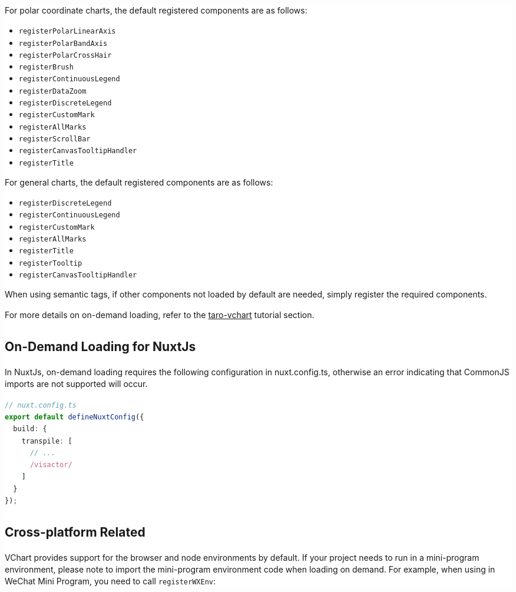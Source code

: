 For polar coordinate charts, the default registered components are as follows:

- `registerPolarLinearAxis`
- `registerPolarBandAxis`
- `registerPolarCrossHair`
- `registerBrush`
- `registerContinuousLegend`
- `registerDataZoom`
- `registerDiscreteLegend`
- `registerCustomMark`
- `registerAllMarks`
- `registerScrollBar`
- `registerCanvasTooltipHandler`
- `registerTitle`

For general charts, the default registered components are as follows:

- `registerDiscreteLegend`
- `registerContinuousLegend`
- `registerCustomMark`
- `registerAllMarks`
- `registerTitle`
- `registerTooltip`
- `registerCanvasTooltipHandler`

When using semantic tags, if other components not loaded by default are needed, simply register the required components.

For more details on on-demand loading, refer to the [taro-vchart](/vchart/guide/tutorial_docs/Cross-terminal_and_Developer_Ecology/taro) tutorial section.

## On-Demand Loading for NuxtJs

In NuxtJs, on-demand loading requires the following configuration in nuxt.config.ts, otherwise an error indicating that CommonJS imports are not supported will occur.

```ts
// nuxt.config.ts
export default defineNuxtConfig({
  build: {
    transpile: [
      // ...
      /visactor/
    ]
  }
});
```

## Cross-platform Related

VChart provides support for the browser and node environments by default. If your project needs to run in a mini-program environment, please note to import the mini-program environment code when loading on demand.
For example, when using in WeChat Mini Program, you need to call `registerWXEnv`:
